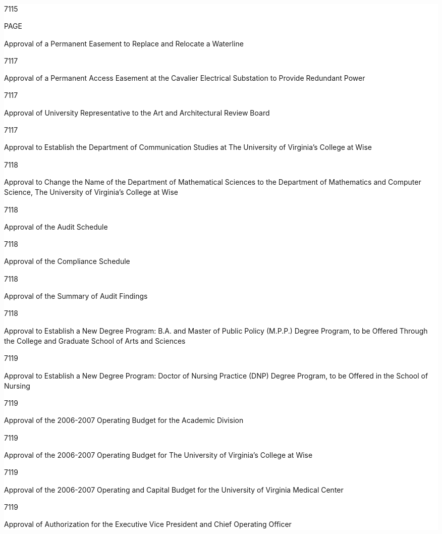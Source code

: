7115

PAGE

Approval of a Permanent Easement to Replace and Relocate a Waterline

7117

Approval of a Permanent Access Easement at the Cavalier Electrical Substation to Provide Redundant Power

7117

Approval of University Representative to the Art and Architectural Review Board

7117

Approval to Establish the Department of Communication Studies at The University of Virginia’s College at Wise

7118

Approval to Change the Name of the Department of Mathematical Sciences to the Department of Mathematics and Computer Science, The University of Virginia’s College at Wise

7118

Approval of the Audit Schedule

7118

Approval of the Compliance Schedule

7118

Approval of the Summary of Audit Findings

7118

Approval to Establish a New Degree Program: B.A. and Master of Public Policy (M.P.P.) Degree Program, to be Offered Through the College and Graduate School of Arts and Sciences

7119

Approval to Establish a New Degree Program: Doctor of Nursing Practice (DNP) Degree Program, to be Offered in the School of Nursing

7119

Approval of the 2006-2007 Operating Budget for the Academic Division

7119

Approval of the 2006-2007 Operating Budget for The University of Virginia’s College at Wise

7119

Approval of the 2006-2007 Operating and Capital Budget for the University of Virginia Medical Center

7119

Approval of Authorization for the Executive Vice President and Chief Operating Officer
